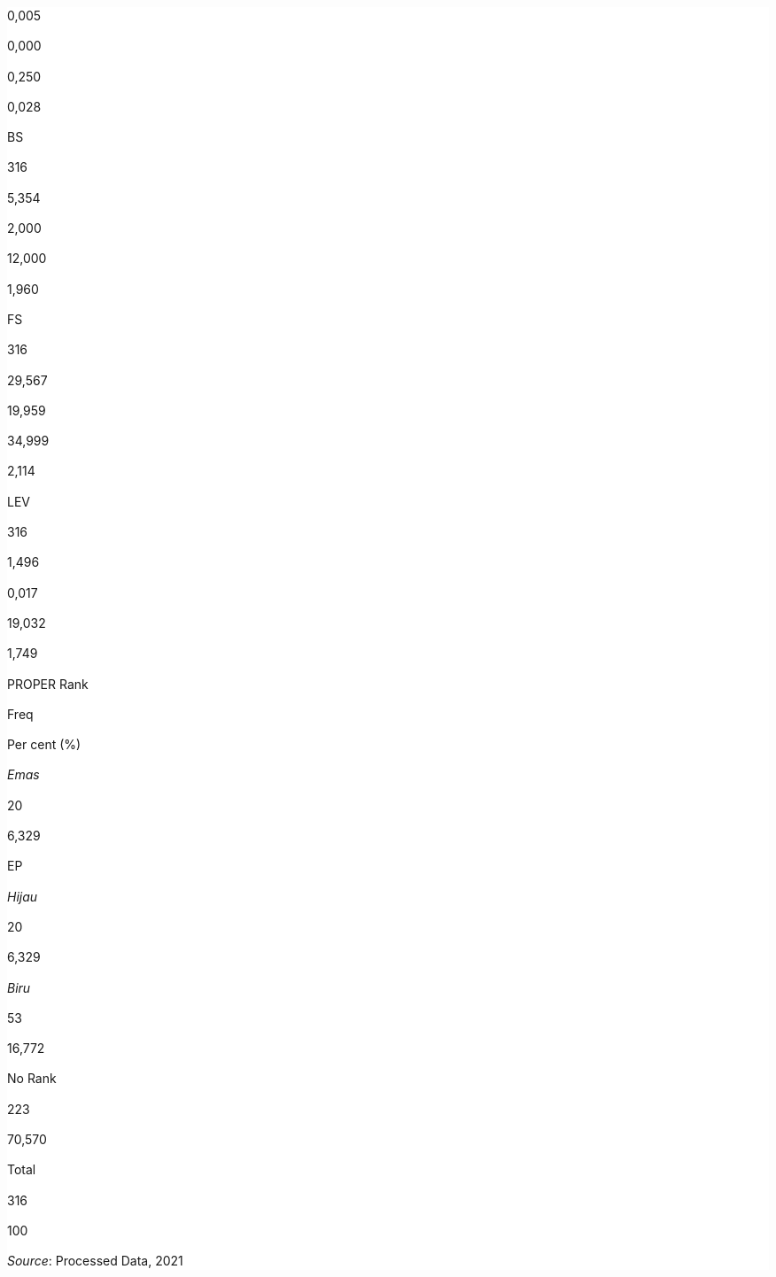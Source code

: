 <p><span class="font5">0,005</span></p></td><td style="vertical-align:bottom;">
<p><span class="font5">0,000</span></p></td><td style="vertical-align:bottom;">
<p><span class="font5">0,250</span></p></td><td style="vertical-align:bottom;">
<p><span class="font5">0,028</span></p></td></tr>
<tr><td style="vertical-align:bottom;">
<p><span class="font5">BS</span></p></td><td style="vertical-align:bottom;">
<p><span class="font5">316</span></p></td><td style="vertical-align:bottom;">
<p><span class="font5">5,354</span></p></td><td style="vertical-align:bottom;">
<p><span class="font5">2,000</span></p></td><td style="vertical-align:bottom;">
<p><span class="font5">12,000</span></p></td><td style="vertical-align:bottom;">
<p><span class="font5">1,960</span></p></td></tr>
<tr><td style="vertical-align:bottom;">
<p><span class="font5">FS</span></p></td><td style="vertical-align:bottom;">
<p><span class="font5">316</span></p></td><td style="vertical-align:bottom;">
<p><span class="font5">29,567</span></p></td><td style="vertical-align:bottom;">
<p><span class="font5">19,959</span></p></td><td style="vertical-align:bottom;">
<p><span class="font5">34,999</span></p></td><td style="vertical-align:bottom;">
<p><span class="font5">2,114</span></p></td></tr>
<tr><td style="vertical-align:bottom;">
<p><span class="font5">LEV</span></p></td><td style="vertical-align:bottom;">
<p><span class="font5">316</span></p></td><td style="vertical-align:bottom;">
<p><span class="font5">1,496</span></p></td><td style="vertical-align:bottom;">
<p><span class="font5">0,017</span></p></td><td style="vertical-align:bottom;">
<p><span class="font5">19,032</span></p></td><td style="vertical-align:bottom;">
<p><span class="font5">1,749</span></p></td></tr>
<tr><td style="vertical-align:top;"></td><td style="vertical-align:bottom;">
<p><span class="font5">PROPER Rank</span></p></td><td style="vertical-align:bottom;">
<p><span class="font5">Freq</span></p></td><td style="vertical-align:top;"></td><td style="vertical-align:bottom;">
<p><span class="font5">Per cent (%)</span></p></td><td style="vertical-align:top;"></td></tr>
<tr><td style="vertical-align:top;"></td><td style="vertical-align:bottom;">
<p><span class="font5" style="font-style:italic;">Emas</span></p></td><td style="vertical-align:bottom;">
<p><span class="font5">20</span></p></td><td style="vertical-align:top;"></td><td style="vertical-align:bottom;">
<p><span class="font5">6,329</span></p></td><td style="vertical-align:top;"></td></tr>
<tr><td style="vertical-align:middle;">
<p><span class="font5">EP</span></p></td><td style="vertical-align:middle;">
<p><span class="font5" style="font-style:italic;">Hijau</span></p></td><td style="vertical-align:middle;">
<p><span class="font5">20</span></p></td><td style="vertical-align:top;"></td><td style="vertical-align:middle;">
<p><span class="font5">6,329</span></p></td><td style="vertical-align:top;"></td></tr>
<tr><td style="vertical-align:top;"></td><td style="vertical-align:top;">
<p><span class="font5" style="font-style:italic;">Biru</span></p></td><td style="vertical-align:top;">
<p><span class="font5">53</span></p></td><td style="vertical-align:top;"></td><td style="vertical-align:top;">
<p><span class="font5">16,772</span></p></td><td style="vertical-align:top;"></td></tr>
<tr><td style="vertical-align:top;"></td><td style="vertical-align:middle;">
<p><span class="font5">No Rank</span></p></td><td style="vertical-align:middle;">
<p><span class="font5">223</span></p></td><td style="vertical-align:top;"></td><td style="vertical-align:middle;">
<p><span class="font5">70,570</span></p></td><td style="vertical-align:top;"></td></tr>
<tr><td style="vertical-align:middle;">
<p><span class="font5">Total</span></p></td><td style="vertical-align:top;"></td><td style="vertical-align:middle;">
<p><span class="font5">316</span></p></td><td style="vertical-align:top;"></td><td style="vertical-align:middle;">
<p><span class="font5">100</span></p></td><td style="vertical-align:top;"></td></tr>
</table>
<p><span class="font5" style="font-style:italic;">Source</span><span class="font5">: Processed Data, 2021</span></p>